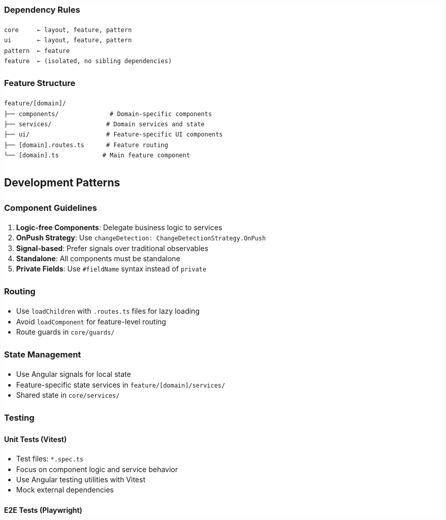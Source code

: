 ### Dependency Rules

```
core     ← layout, feature, pattern
ui       ← layout, feature, pattern
pattern  ← feature
feature  ← (isolated, no sibling dependencies)
```

### Feature Structure

```
feature/[domain]/
├── components/              # Domain-specific components
├── services/               # Domain services and state
├── ui/                     # Feature-specific UI components
├── [domain].routes.ts      # Feature routing
└── [domain].ts            # Main feature component
```

## Development Patterns

### Component Guidelines

1. **Logic-free Components**: Delegate business logic to services
2. **OnPush Strategy**: Use `changeDetection: ChangeDetectionStrategy.OnPush`
3. **Signal-based**: Prefer signals over traditional observables
4. **Standalone**: All components must be standalone
5. **Private Fields**: Use `#fieldName` syntax instead of `private`

### Routing

- Use `loadChildren` with `.routes.ts` files for lazy loading
- Avoid `loadComponent` for feature-level routing
- Route guards in `core/guards/`

### State Management

- Use Angular signals for local state
- Feature-specific state services in `feature/[domain]/services/`
- Shared state in `core/services/`

### Testing

#### Unit Tests (Vitest)

- Test files: `*.spec.ts`
- Focus on component logic and service behavior
- Use Angular testing utilities with Vitest
- Mock external dependencies

#### E2E Tests (Playwright)
